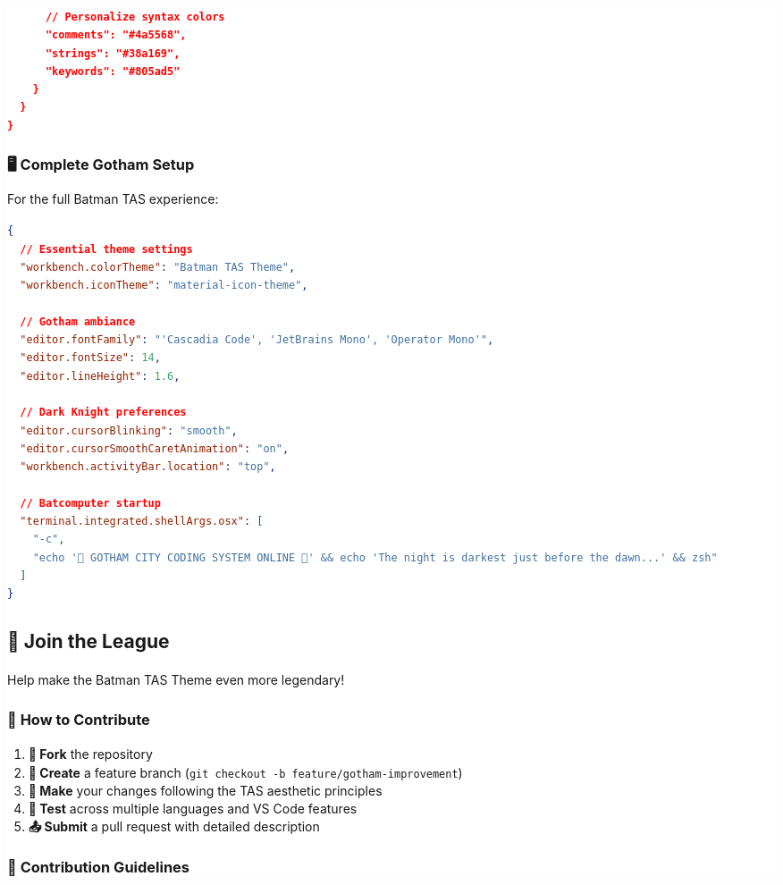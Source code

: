```json
      // Personalize syntax colors
      "comments": "#4a5568",
      "strings": "#38a169",
      "keywords": "#805ad5"
    }
  }
}
```

### 🖥️ **Complete Gotham Setup**

For the full Batman TAS experience:

```json
{
  // Essential theme settings
  "workbench.colorTheme": "Batman TAS Theme",
  "workbench.iconTheme": "material-icon-theme",

  // Gotham ambiance
  "editor.fontFamily": "'Cascadia Code', 'JetBrains Mono', 'Operator Mono'",
  "editor.fontSize": 14,
  "editor.lineHeight": 1.6,

  // Dark Knight preferences
  "editor.cursorBlinking": "smooth",
  "editor.cursorSmoothCaretAnimation": "on",
  "workbench.activityBar.location": "top",

  // Batcomputer startup
  "terminal.integrated.shellArgs.osx": [
    "-c",
    "echo '🦇 GOTHAM CITY CODING SYSTEM ONLINE 🦇' && echo 'The night is darkest just before the dawn...' && zsh"
  ]
}
```

## 🤝 Join the League

Help make the Batman TAS Theme even more legendary!

### 🦸 **How to Contribute**

1. **🍴 Fork** the repository
2. **🌟 Create** a feature branch (`git checkout -b feature/gotham-improvement`)
3. **💎 Make** your changes following the TAS aesthetic principles
4. **🧪 Test** across multiple languages and VS Code features
5. **📤 Submit** a pull request with detailed description

### 🎨 **Contribution Guidelines**
